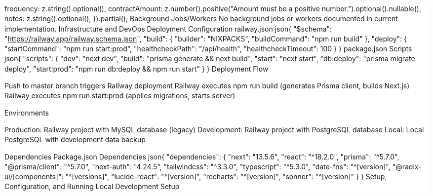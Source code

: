   frequency: z.string().optional(),
  contractAmount: z.number().positive("Amount must be a positive number.").optional().nullable(),
  notes: z.string().optional(),
}).partial();
Background Jobs/Workers
No background jobs or workers documented in current implementation.
Infrastructure and DevOps
Deployment Configuration
railway.json
json{
  "$schema": "https://railway.app/railway.schema.json",
  "build": {
    "builder": "NIXPACKS",
    "buildCommand": "npm run build"
  },
  "deploy": {
    "startCommand": "npm run start:prod",
    "healthcheckPath": "/api/health",
    "healthcheckTimeout": 100
  }
}
package.json Scripts
json{
  "scripts": {
    "dev": "next dev",
    "build": "prisma generate && next build",
    "start": "next start",
    "db:deploy": "prisma migrate deploy",
    "start:prod": "npm run db:deploy && npm run start"
  }
}
Deployment Flow

Push to master branch triggers Railway deployment
Railway executes npm run build (generates Prisma client, builds Next.js)
Railway executes npm run start:prod (applies migrations, starts server)

Environments

Production: Railway project with MySQL database (legacy)
Development: Railway project with PostgreSQL database
Local: Local PostgreSQL with development data backup

Dependencies
Package.json Dependencies
json{
  "dependencies": {
    "next": "13.5.6",
    "react": "^18.2.0",
    "prisma": "^5.7.0",
    "@prisma/client": "^5.7.0",
    "next-auth": "4.24.5",
    "tailwindcss": "^3.3.0",
    "typescript": "^5.3.0",
    "date-fns": "^[version]",
    "@radix-ui/[components]": "^[versions]",
    "lucide-react": "^[version]",
    "recharts": "^[version]",
    "sonner": "^[version]"
  }
}
Setup, Configuration, and Running
Local Development Setup

